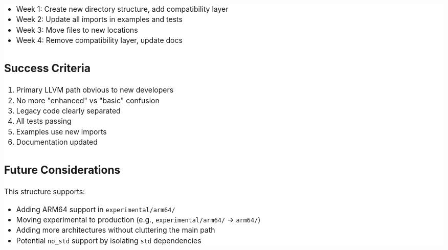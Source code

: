 - Week 1: Create new directory structure, add compatibility layer
- Week 2: Update all imports in examples and tests  
- Week 3: Move files to new locations
- Week 4: Remove compatibility layer, update docs

## Success Criteria

1. Primary LLVM path obvious to new developers
2. No more "enhanced" vs "basic" confusion
3. Legacy code clearly separated
4. All tests passing
5. Examples use new imports
6. Documentation updated

## Future Considerations

This structure supports:
- Adding ARM64 support in `experimental/arm64/`
- Moving experimental to production (e.g., `experimental/arm64/` → `arm64/`)
- Adding more architectures without cluttering the main path
- Potential `no_std` support by isolating `std` dependencies